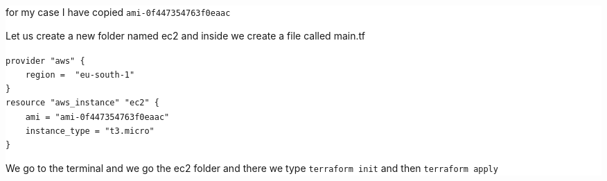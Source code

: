 for my case I have copied `ami-0f447354763f0eaac`

Let us create a new folder named ec2 and inside we create a file called main.tf



```
provider "aws" {
    region =  "eu-south-1"
}
resource "aws_instance" "ec2" {
    ami = "ami-0f447354763f0eaac"
    instance_type = "t3.micro"  
}
```



We go to the terminal and we go the ec2 folder and there we type `terraform init` and then `terraform apply`
